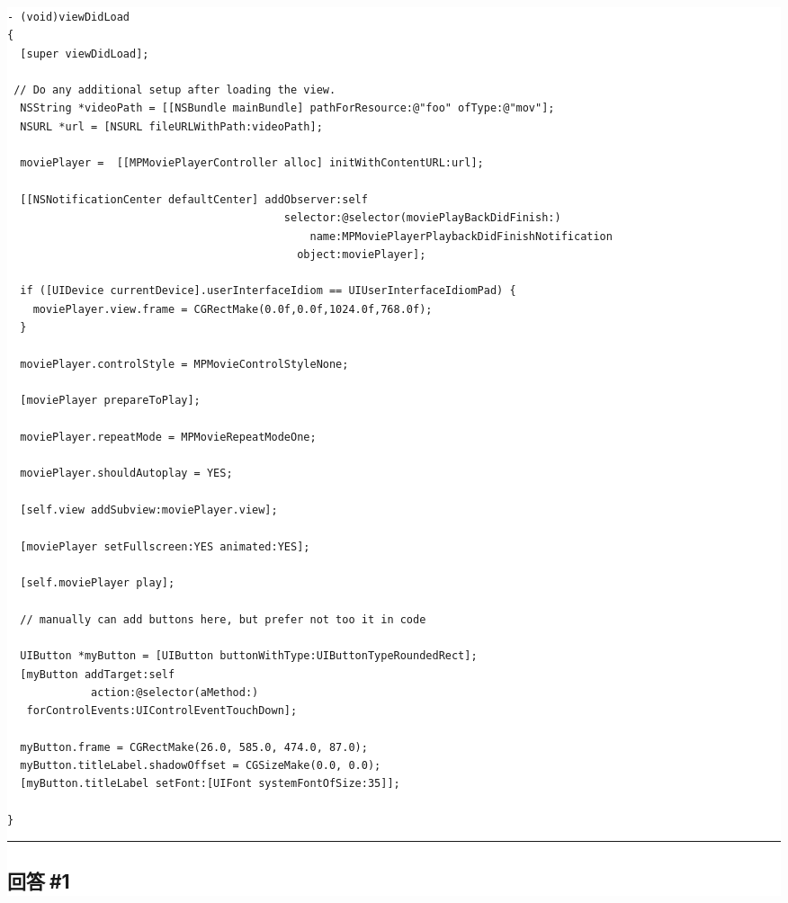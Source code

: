 ```
- (void)viewDidLoad
{
  [super viewDidLoad];

 // Do any additional setup after loading the view.
  NSString *videoPath = [[NSBundle mainBundle] pathForResource:@"foo" ofType:@"mov"];
  NSURL *url = [NSURL fileURLWithPath:videoPath];

  moviePlayer =  [[MPMoviePlayerController alloc] initWithContentURL:url];

  [[NSNotificationCenter defaultCenter] addObserver:self
                                           selector:@selector(moviePlayBackDidFinish:)
                                               name:MPMoviePlayerPlaybackDidFinishNotification
                                             object:moviePlayer];

  if ([UIDevice currentDevice].userInterfaceIdiom == UIUserInterfaceIdiomPad) {
    moviePlayer.view.frame = CGRectMake(0.0f,0.0f,1024.0f,768.0f);
  }

  moviePlayer.controlStyle = MPMovieControlStyleNone;

  [moviePlayer prepareToPlay];

  moviePlayer.repeatMode = MPMovieRepeatModeOne;

  moviePlayer.shouldAutoplay = YES;

  [self.view addSubview:moviePlayer.view];

  [moviePlayer setFullscreen:YES animated:YES];

  [self.moviePlayer play];

  // manually can add buttons here, but prefer not too it in code

  UIButton *myButton = [UIButton buttonWithType:UIButtonTypeRoundedRect];
  [myButton addTarget:self
             action:@selector(aMethod:)
   forControlEvents:UIControlEventTouchDown];

  myButton.frame = CGRectMake(26.0, 585.0, 474.0, 87.0);
  myButton.titleLabel.shadowOffset = CGSizeMake(0.0, 0.0);
  [myButton.titleLabel setFont:[UIFont systemFontOfSize:35]];

} 
```

* * *

## 回答 #1
